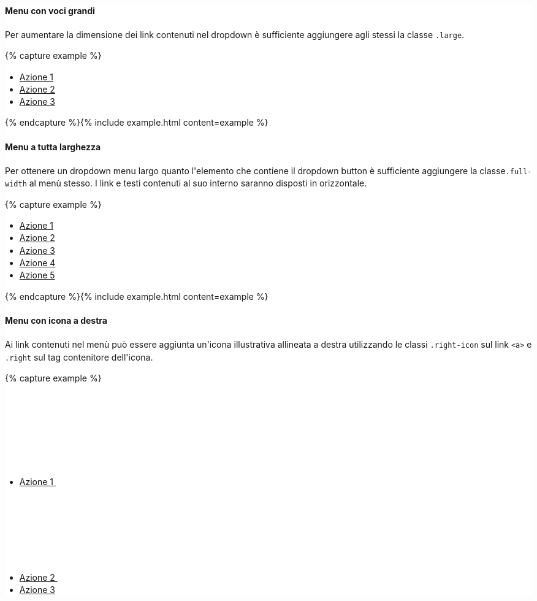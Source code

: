 #### Menu con voci grandi

Per aumentare la dimensione dei link contenuti nel dropdown è sufficiente aggiungere agli stessi la classe `.large`.

{% capture example %}

<div class="dropdown-menu">
  <div class="link-list-wrapper">
    <ul class="link-list">
      <li><a class="list-item large" href="#"><span>Azione 1</span></a></li>
      <li><a class="list-item large" href="#"><span>Azione 2</span></a></li>
      <li><a class="list-item large" href="#"><span>Azione 3</span></a></li>
    </ul>
  </div>
</div>
{% endcapture %}{% include example.html content=example %}

#### Menu a tutta larghezza

Per ottenere un dropdown menu largo quanto l'elemento che contiene il dropdown button è sufficiente aggiungere la classe`.full-width` al menù stesso. I link e testi contenuti al suo interno saranno disposti in orizzontale.

{% capture example %}

<div class="dropdown-menu full-width">
  <div class="link-list-wrapper">
    <ul class="link-list">
      <li><a class="list-item large" href="#"><span>Azione 1</span></a></li>
      <li><a class="list-item large" href="#"><span>Azione 2</span></a></li>
      <li><a class="list-item large" href="#"><span>Azione 3</span></a></li>
      <li><a class="list-item large" href="#"><span>Azione 4</span></a></li>
      <li><a class="list-item large" href="#"><span>Azione 5</span></a></li>
    </ul>
  </div>
</div>
{% endcapture %}{% include example.html content=example %}

#### Menu con icona a destra

Ai link contenuti nel menù può essere aggiunta un'icona illustrativa allineata a destra utilizzando le classi `.right-icon` sul link `<a>` e `.right` sul tag contenitore dell'icona.

{% capture example %}

<div class="dropdown-menu">
  <div class="link-list-wrapper">
    <ul class="link-list">
      <li>
        <a class="list-item right-icon" href="#">
          <span>Azione 1</span>
          <svg class="icon icon-sm icon-primary right"><use href="{{ site.baseurl }}/dist/svg/sprites.svg#it-star-outline"></use></svg>
        </a>
      </li>
      <li>
        <a class="list-item right-icon" href="#">
          <span>Azione 2</span>
          <svg class="icon icon-sm icon-primary right"><use href="{{ site.baseurl }}/dist/svg/sprites.svg#it-star-outline"></use></svg>
        </a>
      </li>
      <li>
        <a class="list-item right-icon" href="#">
          <span>Azione 3</span>